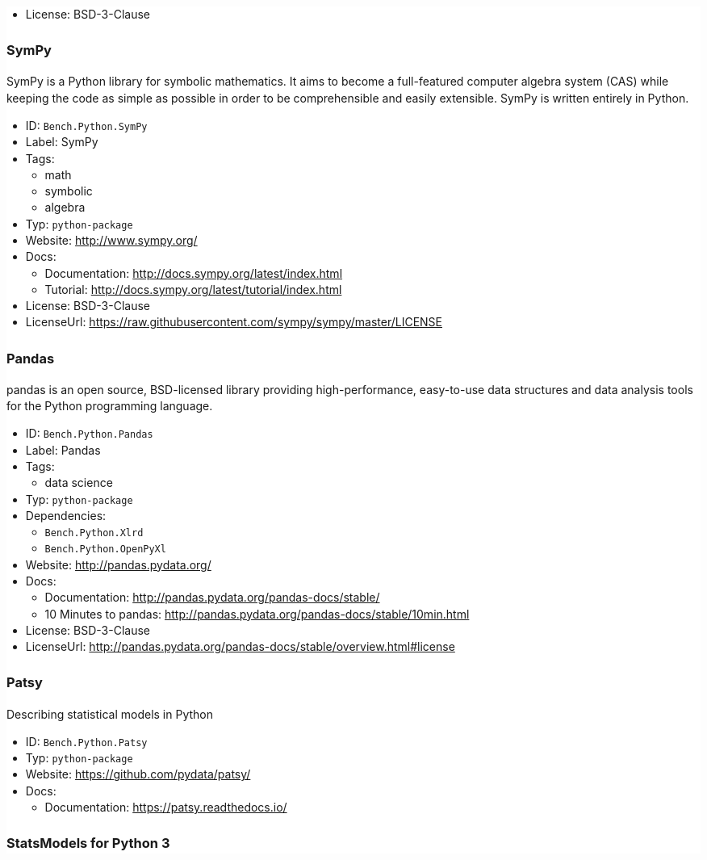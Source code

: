 * License: BSD-3-Clause

### SymPy

SymPy is a Python library for symbolic mathematics.
It aims to become a full-featured computer algebra system (CAS) while keeping the code as simple as possible in order to be comprehensible and easily extensible. SymPy is written entirely in Python.

* ID: `Bench.Python.SymPy`
* Label: SymPy
* Tags:
    + math
    + symbolic
    + algebra
* Typ: `python-package`
* Website: <http://www.sympy.org/>
* Docs:
    + Documentation: <http://docs.sympy.org/latest/index.html>
    + Tutorial: <http://docs.sympy.org/latest/tutorial/index.html>
* License: BSD-3-Clause
* LicenseUrl: <https://raw.githubusercontent.com/sympy/sympy/master/LICENSE>

### Pandas

pandas is an open source, BSD-licensed library providing high-performance, easy-to-use data structures and data analysis tools for the Python programming language.

* ID: `Bench.Python.Pandas`
* Label: Pandas
* Tags:
    + data science
* Typ: `python-package`
* Dependencies:
    + `Bench.Python.Xlrd`
    + `Bench.Python.OpenPyXl`
* Website: <http://pandas.pydata.org/>
* Docs:
    + Documentation: <http://pandas.pydata.org/pandas-docs/stable/>
    + 10 Minutes to pandas: <http://pandas.pydata.org/pandas-docs/stable/10min.html>
* License: BSD-3-Clause
* LicenseUrl: <http://pandas.pydata.org/pandas-docs/stable/overview.html#license>

### Patsy

Describing statistical models in Python

* ID: `Bench.Python.Patsy`
* Typ: `python-package`
* Website: <https://github.com/pydata/patsy/>
* Docs:
    + Documentation: <https://patsy.readthedocs.io/>

### StatsModels for Python 3
